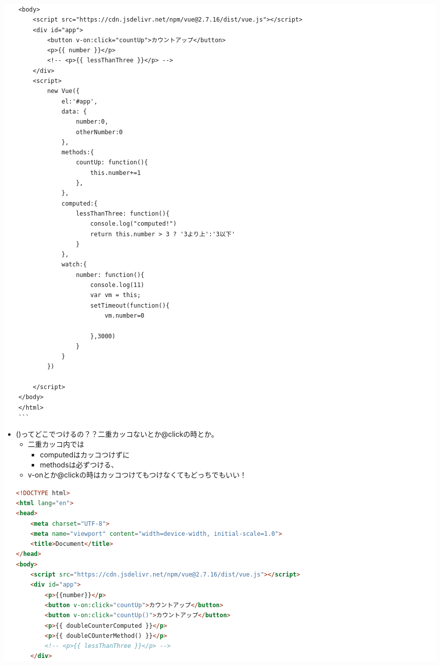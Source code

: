         <body>
            <script src="https://cdn.jsdelivr.net/npm/vue@2.7.16/dist/vue.js"></script>
            <div id="app">
                <button v-on:click="countUp">カウントアップ</button>
                <p>{{ number }}</p>
                <!-- <p>{{ lessThanThree }}</p> -->
            </div>
            <script>
                new Vue({
                    el:'#app',
                    data: {
                        number:0,
                        otherNumber:0
                    },
                    methods:{
                        countUp: function(){
                            this.number+=1
                        },
                    },
                    computed:{
                        lessThanThree: function(){
                            console.log("computed!")
                            return this.number > 3 ? '3より上':'3以下'
                        }
                    },
                    watch:{
                        number: function(){
                            console.log(11)
                            var vm = this;
                            setTimeout(function(){
                                vm.number=0

                            },3000)
                        }
                    }
                })

            </script>
        </body>
        </html>
        ```
- ()ってどこでつけるの？？二重カッコないとか@clickの時とか。
    - 二重カッコ内では
        - computedはカッコつけずに
        - methodsは必ずつける、
    - v-onとか@clickの時はカッコつけてもつけなくてもどっちでもいい！
    ```html
    <!DOCTYPE html>
    <html lang="en">
    <head>
        <meta charset="UTF-8">
        <meta name="viewport" content="width=device-width, initial-scale=1.0">
        <title>Document</title>
    </head>
    <body>
        <script src="https://cdn.jsdelivr.net/npm/vue@2.7.16/dist/vue.js"></script>
        <div id="app">
            <p>{{number}}</p>
            <button v-on:click="countUp">カウントアップ</button>
            <button v-on:click="countUp()">カウントアップ</button>
            <p>{{ doubleCounterComputed }}</p>
            <p>{{ doubleCOunterMethod() }}</p>
            <!-- <p>{{ lessThanThree }}</p> -->
        </div>